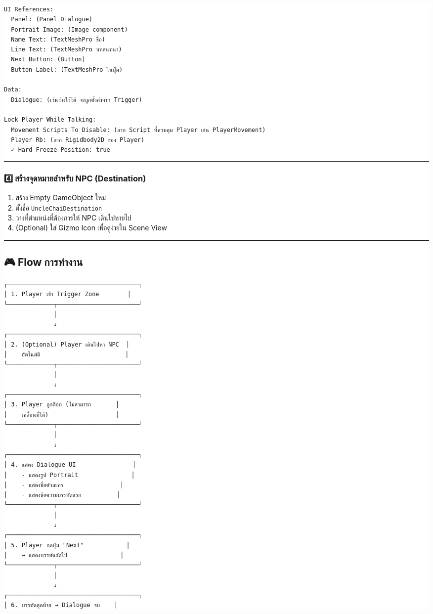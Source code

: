 ```
UI References:
  Panel: (Panel Dialogue)
  Portrait Image: (Image component)
  Name Text: (TextMeshPro ชื่อ)
  Line Text: (TextMeshPro บทสนทนา)
  Next Button: (Button)
  Button Label: (TextMeshPro ในปุ่ม)

Data:
  Dialogue: (เว้นว่างไว้ได้ จะถูกตั้งค่าจาก Trigger)

Lock Player While Talking:
  Movement Scripts To Disable: (ลาก Script ที่ควบคุม Player เช่น PlayerMovement)
  Player Rb: (ลาก Rigidbody2D ของ Player)
  ✓ Hard Freeze Position: true
```

---

### 4️⃣ สร้างจุดหมายสำหรับ NPC (Destination)

1. สร้าง Empty GameObject ใหม่
2. ตั้งชื่อ `UncleChaiDestination`
3. วางที่ตำแหน่งที่ต้องการให้ NPC เดินไปหายไป
4. (Optional) ใส่ Gizmo Icon เพื่อดูง่ายใน Scene View

---

## 🎮 Flow การทำงาน

```
┌─────────────────────────────────────┐
│ 1. Player เข้า Trigger Zone        │
└─────────────┬───────────────────────┘
              │
              ↓
┌─────────────────────────────────────┐
│ 2. (Optional) Player เดินไปหา NPC  │
│    อัตโนมัติ                        │
└─────────────┬───────────────────────┘
              │
              ↓
┌─────────────────────────────────────┐
│ 3. Player ถูกล็อก (ไม่สามารถ       │
│    เคลื่อนที่ได้)                   │
└─────────────┬───────────────────────┘
              │
              ↓
┌─────────────────────────────────────┐
│ 4. แสดง Dialogue UI                │
│    - แสดงรูป Portrait               │
│    - แสดงชื่อตัวละคร                │
│    - แสดงข้อความบรรทัดแรก          │
└─────────────┬───────────────────────┘
              │
              ↓
┌─────────────────────────────────────┐
│ 5. Player กดปุ่ม "Next"            │
│    → แสดงบรรทัดถัดไป               │
└─────────────┬───────────────────────┘
              │
              ↓
┌─────────────────────────────────────┐
│ 6. บรรทัดสุดท้าย → Dialogue จบ    │
```